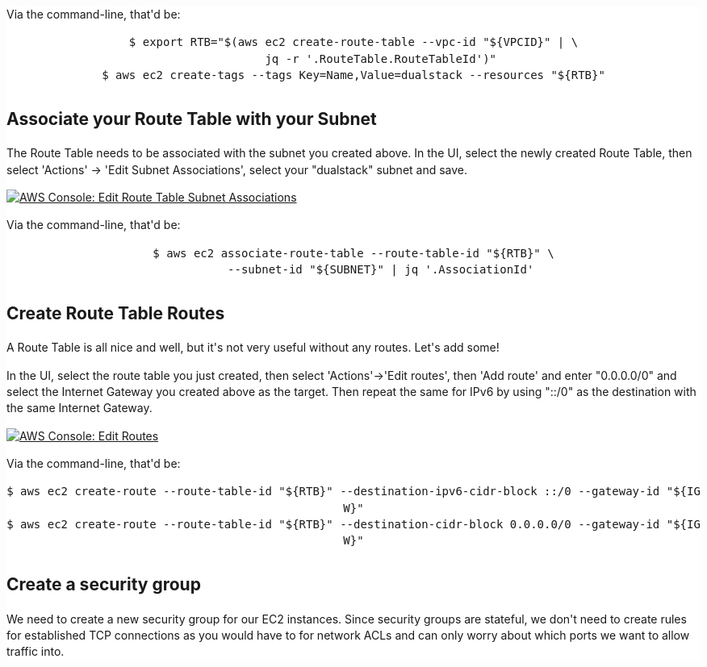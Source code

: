 <p>Via the command-line, that'd be:</p>

<div style="text-align: center;"><pre class="code">$ export RTB="$(aws ec2 create-route-table --vpc-id "${VPCID}" | \
        jq -r '.RouteTable.RouteTableId')"
$ aws ec2 create-tags --tags Key=Name,Value=dualstack --resources "${RTB}"</pre></div>

<h2><a name="associate-rtb">Associate your Route Table with your Subnet</a></h2>

<p>The Route Table needs to be associated with the
subnet you created above. In the UI, select the newly
created Route Table, then select 'Actions' -&gt; 'Edit
Subnet Associations', select your "dualstack" subnet
and save.</p>

<p><a
href="https://console.aws.amazon.com/vpc/home#EditRouteTableSubnetAssociations:"><img
src="images/ec2ipv6/associate-rtb.png" alt="AWS Console:
Edit Route Table Subnet Associations" border="0"></a></p>

<p>Via the command-line, that'd be:</p>

<div style="text-align: center;"><pre class="code">$ aws ec2 associate-route-table --route-table-id "${RTB}" \
        --subnet-id "${SUBNET}" | jq '.AssociationId'</pre></div>

<h2><a name="create-routes">Create Route Table Routes</a></h2>

<p>A Route Table is all nice and well, but it's not
very useful without any routes. Let's add some!</p>

<p>In the UI, select the route table you just created,
then select 'Actions'-&gt;'Edit routes', then 'Add route'
and enter "0.0.0.0/0" and select the Internet Gateway
you created above as the target. Then repeat the same
for IPv6 by using "::/0" as the destination with the
same Internet Gateway.</p>

<p><a
href="https://console.aws.amazon.com/vpc/home#EditRoutes:"><img
src="images/ec2ipv6/edit-routes.png" alt="AWS Console:
Edit Routes" border="0"></a></p>

<p>Via the command-line, that'd be:</p>

<div style="text-align: center;"><pre class="code">$ aws ec2 create-route --route-table-id "${RTB}" --destination-ipv6-cidr-block ::/0 --gateway-id "${IGW}"
$ aws ec2 create-route --route-table-id "${RTB}" --destination-cidr-block 0.0.0.0/0 --gateway-id "${IGW}"</pre></div>

<h2><a name="create-sg">Create a security group</a></h2>

<p>We need to create a new security group for our EC2
instances. Since security groups are stateful, we
don't need to create rules for established TCP
connections as you would have to for network ACLs and
can only worry about which ports we want to allow
traffic into.</p>
